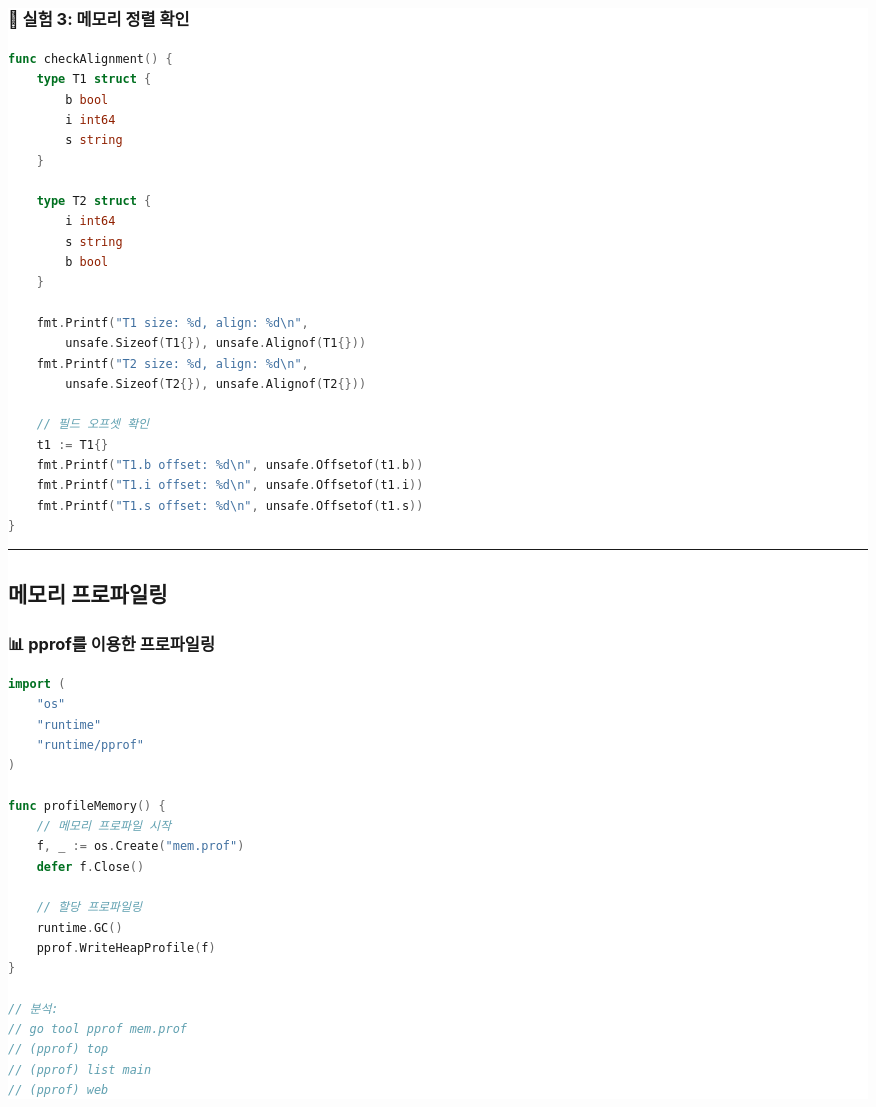### 🧪 실험 3: 메모리 정렬 확인

```go
func checkAlignment() {
    type T1 struct {
        b bool
        i int64
        s string
    }
    
    type T2 struct {
        i int64
        s string
        b bool
    }
    
    fmt.Printf("T1 size: %d, align: %d\n", 
        unsafe.Sizeof(T1{}), unsafe.Alignof(T1{}))
    fmt.Printf("T2 size: %d, align: %d\n", 
        unsafe.Sizeof(T2{}), unsafe.Alignof(T2{}))
    
    // 필드 오프셋 확인
    t1 := T1{}
    fmt.Printf("T1.b offset: %d\n", unsafe.Offsetof(t1.b))
    fmt.Printf("T1.i offset: %d\n", unsafe.Offsetof(t1.i))
    fmt.Printf("T1.s offset: %d\n", unsafe.Offsetof(t1.s))
}
```

---

## 메모리 프로파일링

### 📊 pprof를 이용한 프로파일링

```go
import (
    "os"
    "runtime"
    "runtime/pprof"
)

func profileMemory() {
    // 메모리 프로파일 시작
    f, _ := os.Create("mem.prof")
    defer f.Close()
    
    // 할당 프로파일링
    runtime.GC()
    pprof.WriteHeapProfile(f)
}

// 분석:
// go tool pprof mem.prof
// (pprof) top
// (pprof) list main
// (pprof) web
```
